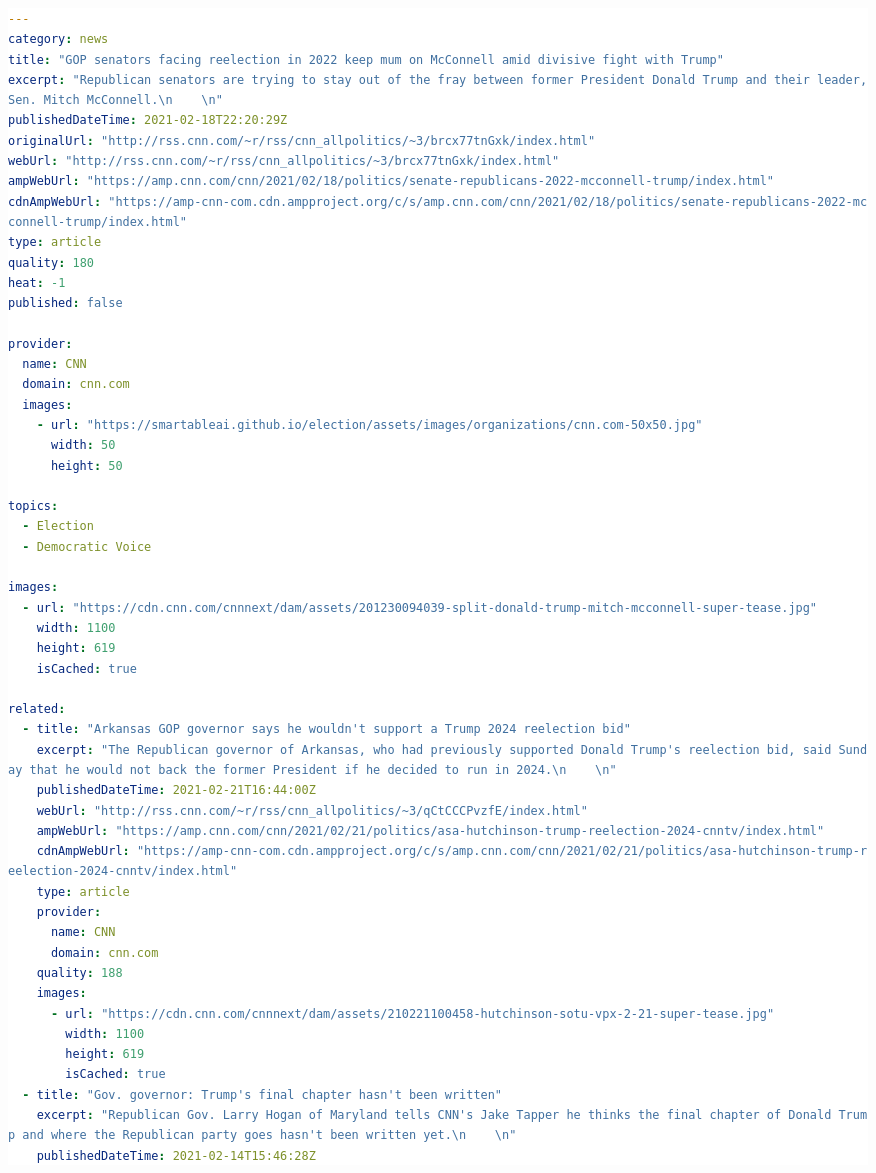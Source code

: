 ```yaml
---
category: news
title: "GOP senators facing reelection in 2022 keep mum on McConnell amid divisive fight with Trump"
excerpt: "Republican senators are trying to stay out of the fray between former President Donald Trump and their leader, Sen. Mitch McConnell.\n    \n"
publishedDateTime: 2021-02-18T22:20:29Z
originalUrl: "http://rss.cnn.com/~r/rss/cnn_allpolitics/~3/brcx77tnGxk/index.html"
webUrl: "http://rss.cnn.com/~r/rss/cnn_allpolitics/~3/brcx77tnGxk/index.html"
ampWebUrl: "https://amp.cnn.com/cnn/2021/02/18/politics/senate-republicans-2022-mcconnell-trump/index.html"
cdnAmpWebUrl: "https://amp-cnn-com.cdn.ampproject.org/c/s/amp.cnn.com/cnn/2021/02/18/politics/senate-republicans-2022-mcconnell-trump/index.html"
type: article
quality: 180
heat: -1
published: false

provider:
  name: CNN
  domain: cnn.com
  images:
    - url: "https://smartableai.github.io/election/assets/images/organizations/cnn.com-50x50.jpg"
      width: 50
      height: 50

topics:
  - Election
  - Democratic Voice

images:
  - url: "https://cdn.cnn.com/cnnnext/dam/assets/201230094039-split-donald-trump-mitch-mcconnell-super-tease.jpg"
    width: 1100
    height: 619
    isCached: true

related:
  - title: "Arkansas GOP governor says he wouldn't support a Trump 2024 reelection bid"
    excerpt: "The Republican governor of Arkansas, who had previously supported Donald Trump's reelection bid, said Sunday that he would not back the former President if he decided to run in 2024.\n    \n"
    publishedDateTime: 2021-02-21T16:44:00Z
    webUrl: "http://rss.cnn.com/~r/rss/cnn_allpolitics/~3/qCtCCCPvzfE/index.html"
    ampWebUrl: "https://amp.cnn.com/cnn/2021/02/21/politics/asa-hutchinson-trump-reelection-2024-cnntv/index.html"
    cdnAmpWebUrl: "https://amp-cnn-com.cdn.ampproject.org/c/s/amp.cnn.com/cnn/2021/02/21/politics/asa-hutchinson-trump-reelection-2024-cnntv/index.html"
    type: article
    provider:
      name: CNN
      domain: cnn.com
    quality: 188
    images:
      - url: "https://cdn.cnn.com/cnnnext/dam/assets/210221100458-hutchinson-sotu-vpx-2-21-super-tease.jpg"
        width: 1100
        height: 619
        isCached: true
  - title: "Gov. governor: Trump's final chapter hasn't been written"
    excerpt: "Republican Gov. Larry Hogan of Maryland tells CNN's Jake Tapper he thinks the final chapter of Donald Trump and where the Republican party goes hasn't been written yet.\n    \n"
    publishedDateTime: 2021-02-14T15:46:28Z
```